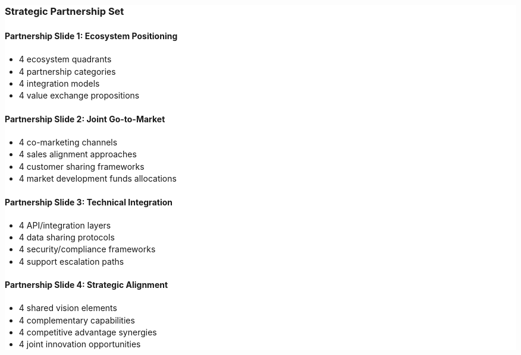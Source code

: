 ### Strategic Partnership Set
#### Partnership Slide 1: Ecosystem Positioning
- 4 ecosystem quadrants
- 4 partnership categories
- 4 integration models
- 4 value exchange propositions

#### Partnership Slide 2: Joint Go-to-Market
- 4 co-marketing channels
- 4 sales alignment approaches
- 4 customer sharing frameworks
- 4 market development funds allocations

#### Partnership Slide 3: Technical Integration
- 4 API/integration layers
- 4 data sharing protocols
- 4 security/compliance frameworks
- 4 support escalation paths

#### Partnership Slide 4: Strategic Alignment
- 4 shared vision elements
- 4 complementary capabilities
- 4 competitive advantage synergies
- 4 joint innovation opportunities
